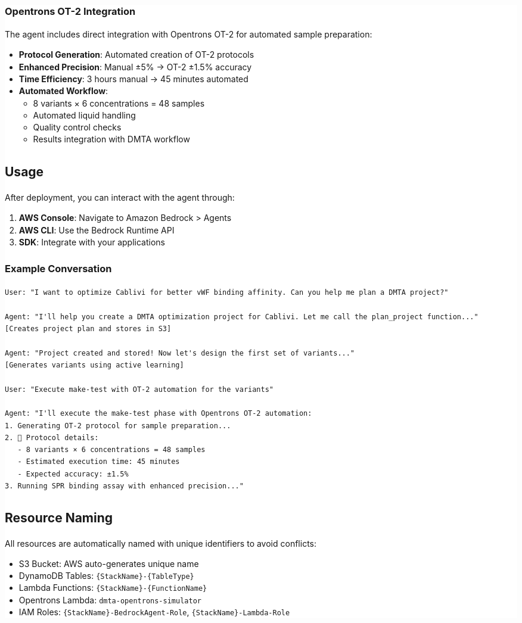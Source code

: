 ### Opentrons OT-2 Integration

The agent includes direct integration with Opentrons OT-2 for automated sample preparation:

- **Protocol Generation**: Automated creation of OT-2 protocols
- **Enhanced Precision**: Manual ±5% → OT-2 ±1.5% accuracy
- **Time Efficiency**: 3 hours manual → 45 minutes automated
- **Automated Workflow**: 
  * 8 variants × 6 concentrations = 48 samples
  * Automated liquid handling
  * Quality control checks
  * Results integration with DMTA workflow

## Usage

After deployment, you can interact with the agent through:

1. **AWS Console**: Navigate to Amazon Bedrock > Agents
2. **AWS CLI**: Use the Bedrock Runtime API
3. **SDK**: Integrate with your applications

### Example Conversation

```
User: "I want to optimize Cablivi for better vWF binding affinity. Can you help me plan a DMTA project?"

Agent: "I'll help you create a DMTA optimization project for Cablivi. Let me call the plan_project function..."
[Creates project plan and stores in S3]

Agent: "Project created and stored! Now let's design the first set of variants..."
[Generates variants using active learning]

User: "Execute make-test with OT-2 automation for the variants"

Agent: "I'll execute the make-test phase with Opentrons OT-2 automation:
1. Generating OT-2 protocol for sample preparation...
2. 🤖 Protocol details:
   - 8 variants × 6 concentrations = 48 samples
   - Estimated execution time: 45 minutes
   - Expected accuracy: ±1.5%
3. Running SPR binding assay with enhanced precision..."
```

## Resource Naming

All resources are automatically named with unique identifiers to avoid conflicts:

- S3 Bucket: AWS auto-generates unique name
- DynamoDB Tables: `{StackName}-{TableType}`
- Lambda Functions: `{StackName}-{FunctionName}`
- Opentrons Lambda: `dmta-opentrons-simulator`
- IAM Roles: `{StackName}-BedrockAgent-Role`, `{StackName}-Lambda-Role`
